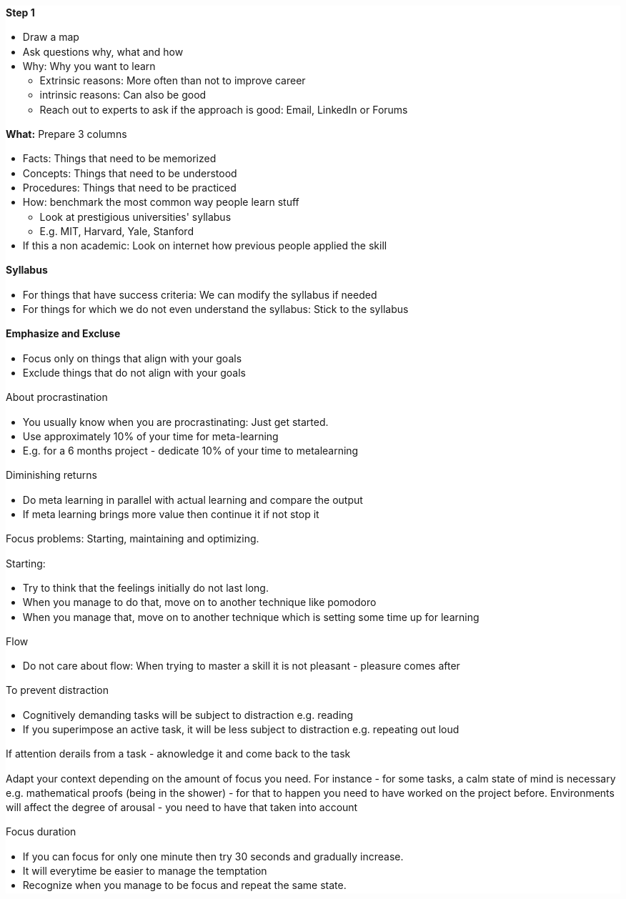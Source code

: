 **Step 1**
* Draw a map
* Ask questions why, what and how
* Why: Why you want to learn
	* Extrinsic reasons: More often than not to improve career
	* intrinsic reasons: Can also be good
	* Reach out to experts to ask if the approach is good: Email, LinkedIn or Forums

**What:** Prepare 3 columns
* Facts: Things that need to be memorized
* Concepts: Things that need to be understood
* Procedures: Things that need to be practiced
* How: benchmark the most common way people learn stuff
	* Look at prestigious universities' syllabus
	* E.g. MIT, Harvard, Yale, Stanford
* If this a non academic: Look on internet how previous people applied the skill

**Syllabus**
* For things that have success criteria: We can modify the syllabus if needed
* For things for which we do not even understand the syllabus: Stick to the syllabus

**Emphasize and Excluse**
* Focus only on things that align with your goals
* Exclude things that do not align with your goals

About procrastination
* You usually know when you are procrastinating: Just get started. 
* Use approximately 10% of your time for meta-learning
* E.g. for a 6 months project - dedicate 10% of your time to metalearning

Diminishing returns
* Do meta learning in parallel with actual learning and compare the output
* If meta learning brings more value then continue it if not stop it

Focus problems: Starting, maintaining and optimizing. 

Starting: 
* Try to think that the feelings initially do not last long. 
* When you manage to do that, move on to another technique like pomodoro
* When you manage that, move on to another technique which is setting some time up for learning

Flow
* Do not care about flow: When trying to master a skill it is not pleasant - pleasure comes after

To prevent distraction
* Cognitively demanding tasks will be subject to distraction e.g. reading 
* If you superimpose an active task, it will be less subject to distraction e.g. repeating out loud

If attention derails from a task - aknowledge it and come back to the task

Adapt your context depending on the amount of focus you need. 
For instance - for some tasks, a calm state of mind is necessary e.g. mathematical proofs (being in the shower) - for that to happen you need to have worked on the project before. 
Environments will affect the degree of arousal - you need to have that taken into account

Focus duration
* If you can focus for only one minute then try 30 seconds and gradually increase.
* It will everytime be easier to manage the temptation
* Recognize when you manage to be focus and repeat the same state. 
